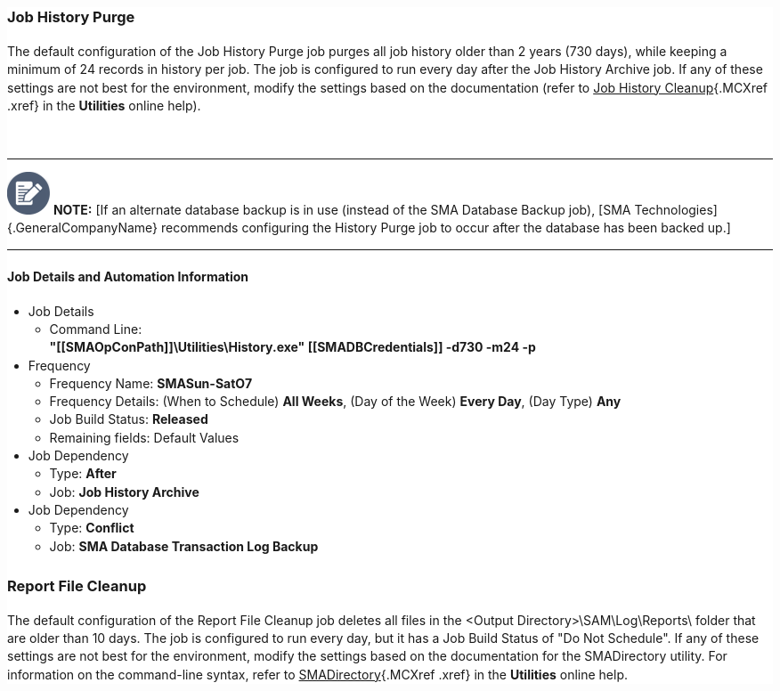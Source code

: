 ### Job History Purge

The default configuration of the Job History Purge job purges all job
history older than 2 years (730 days), while keeping a minimum of 24
records in history per job. The job is configured to run every day after
the Job History Archive job. If any of these settings are not best for
the environment, modify the settings based on the documentation (refer
to [Job History Cleanup](https://help.smatechnologies.com/opcon/core/latest/Utilities/Command-line-Utilities/Job-History-Cleanup.md){.MCXref
.xref} in the **Utilities** online help).

 

  ----------------------------------------------------------------------------------------------------------------------------- --------------------------------------------------------------------------------------------------------------------------------------------------------------------------------------------------------------------------------------------------
  ![White pencil/paper icon on gray circular background](../../Resources/Images/note-icon(48x48).png "Note icon")   **NOTE:** [If an alternate database backup is in use (instead of the SMA Database Backup job), [SMA Technologies]{.GeneralCompanyName} recommends configuring the History Purge job to occur after the database has been backed up.]
  ----------------------------------------------------------------------------------------------------------------------------- --------------------------------------------------------------------------------------------------------------------------------------------------------------------------------------------------------------------------------------------------

#### Job Details and Automation Information

-   Job Details
    -   Command Line:\
        **\"\[\[SMAOpConPath\]\]\\Utilities\\History.exe\"         \[\[SMADBCredentials\]\] -d730 -m24 -p**
-   Frequency
    -   Frequency Name: **SMASun-SatO7**
    -   Frequency Details: (When to Schedule) **All Weeks**, (Day of the
        Week) **Every Day**, (Day Type) **Any**
    -   Job Build Status: **Released**
    -   Remaining fields: Default Values
-   Job Dependency
    -   Type: **After**
    -   Job: **Job History Archive**
-   Job Dependency
    -   Type: **Conflict**
    -   Job: **SMA Database Transaction Log Backup**

### Report File Cleanup

The default configuration of the Report File Cleanup job deletes all
files in the \<Output Directory\>\\SAM\\Log\\Reports\\ folder that are
older than 10 days. The job is configured to run every day, but it has a
Job Build Status of \"Do Not Schedule\". If any of these settings are
not best for the environment, modify the settings based on the
documentation for the SMADirectory utility. For information on the
command-line syntax, refer to
[SMADirectory](https://help.smatechnologies.com/opcon/core/latest/Utilities/Command-line-Utilities/SMADirectory.md){.MCXref
.xref} in the **Utilities** online help.
